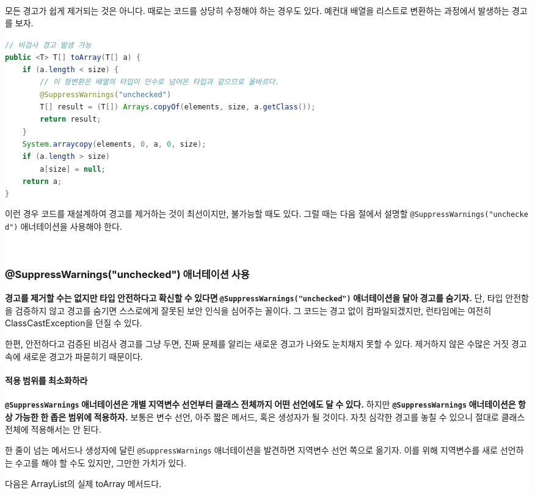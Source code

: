모든 경고가 쉽게 제거되는 것은 아니다. 때로는 코드를 상당히 수정해야 하는 경우도 있다. 예컨대 배열을 리스트로 변환하는 과정에서 발생하는 경고를 보자.

```java
// 비검사 경고 발생 가능
public <T> T[] toArray(T[] a) {
    if (a.length < size) {
        // 이 형변환은 배열의 타입이 인수로 넘어온 타입과 같으므로 올바르다.
        @SuppressWarnings("unchecked") 
        T[] result = (T[]) Arrays.copyOf(elements, size, a.getClass());
        return result;
    }
    System.arraycopy(elements, 0, a, 0, size);
    if (a.length > size)
        a[size] = null;
    return a;
}
```

이런 경우 코드를 재설계하여 경고를 제거하는 것이 최선이지만, 불가능할 때도 있다. 그럴 때는 다음 절에서 설명할 `@SuppressWarnings("unchecked")` 애너테이션을 사용해야 한다.

<br/>

### @SuppressWarnings("unchecked") 애너테이션 사용

**경고를 제거할 수는 없지만 타입 안전하다고 확신할 수 있다면 `@SuppressWarnings("unchecked")` 애너테이션을 달아 경고를 숨기자.** 단, 타입 안전함을 검증하지 않고 경고를 숨기면 스스로에게 잘못된 보안 인식을 심어주는 꼴이다. 그 코드는 경고 없이 컴파일되겠지만, 런타임에는 여전히 ClassCastException을 던질 수 있다.

한편, 안전하다고 검증된 비검사 경고를 그냥 두면, 진짜 문제를 알리는 새로운 경고가 나와도 눈치채지 못할 수 있다. 제거하지 않은 수많은 거짓 경고 속에 새로운 경고가 파묻히기 때문이다.

#### 적용 범위를 최소화하라

**`@SuppressWarnings` 애너테이션은 개별 지역변수 선언부터 클래스 전체까지 어떤 선언에도 달 수 있다.** 하지만 **`@SuppressWarnings` 애너테이션은 항상 가능한 한 좁은 범위에 적용하자.** 보통은 변수 선언, 아주 짧은 메서드, 혹은 생성자가 될 것이다. 자칫 심각한 경고를 놓칠 수 있으니 절대로 클래스 전체에 적용해서는 안 된다.

한 줄이 넘는 메서드나 생성자에 달린 `@SuppressWarnings` 애너테이션을 발견하면 지역변수 선언 쪽으로 옮기자. 이를 위해 지역변수를 새로 선언하는 수고를 해야 할 수도 있지만, 그만한 가치가 있다.

다음은 ArrayList의 실제 toArray 메서드다.